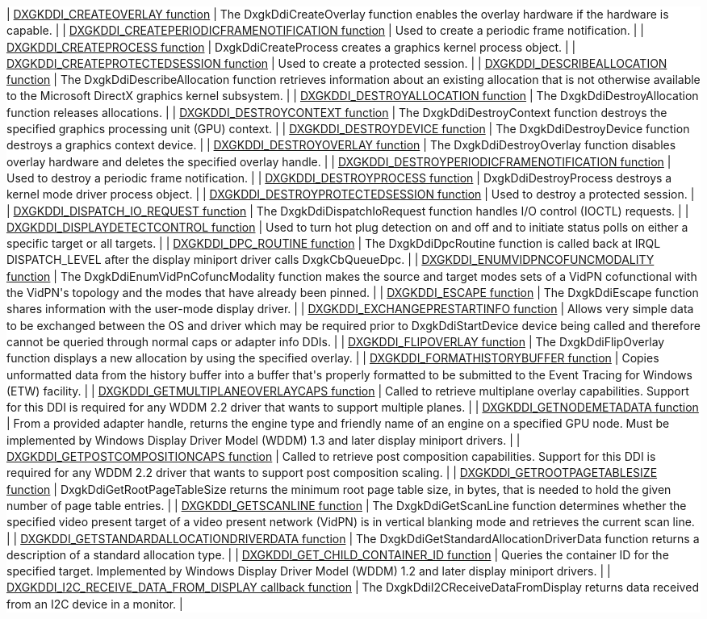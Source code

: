 | [DXGKDDI_CREATEOVERLAY function](..\d3dkmddi\nc-d3dkmddi-dxgkddi_createoverlay.md) | The DxgkDdiCreateOverlay function enables the overlay hardware if the hardware is capable. |
| [DXGKDDI_CREATEPERIODICFRAMENOTIFICATION function](..\d3dkmddi\nc-d3dkmddi-dxgkddi_createperiodicframenotification.md) | Used to create a periodic frame notification. |
| [DXGKDDI_CREATEPROCESS function](..\d3dkmddi\nc-d3dkmddi-dxgkddi_createprocess.md) | DxgkDdiCreateProcess creates a graphics kernel process object. |
| [DXGKDDI_CREATEPROTECTEDSESSION function](..\d3dkmddi\nc-d3dkmddi-dxgkddi_createprotectedsession.md) | Used to create a protected session. |
| [DXGKDDI_DESCRIBEALLOCATION function](..\d3dkmddi\nc-d3dkmddi-dxgkddi_describeallocation.md) | The DxgkDdiDescribeAllocation function retrieves information about an existing allocation that is not otherwise available to the Microsoft DirectX graphics kernel subsystem. |
| [DXGKDDI_DESTROYALLOCATION function](..\d3dkmddi\nc-d3dkmddi-dxgkddi_destroyallocation.md) | The DxgkDdiDestroyAllocation function releases allocations. |
| [DXGKDDI_DESTROYCONTEXT function](..\d3dkmddi\nc-d3dkmddi-dxgkddi_destroycontext.md) | The DxgkDdiDestroyContext function destroys the specified graphics processing unit (GPU) context. |
| [DXGKDDI_DESTROYDEVICE function](..\d3dkmddi\nc-d3dkmddi-dxgkddi_destroydevice.md) | The DxgkDdiDestroyDevice function destroys a graphics context device. |
| [DXGKDDI_DESTROYOVERLAY function](..\d3dkmddi\nc-d3dkmddi-dxgkddi_destroyoverlay.md) | The DxgkDdiDestroyOverlay function disables overlay hardware and deletes the specified overlay handle. |
| [DXGKDDI_DESTROYPERIODICFRAMENOTIFICATION function](..\d3dkmddi\nc-d3dkmddi-dxgkddi_destroyperiodicframenotification.md) | Used to destroy a periodic frame notification. |
| [DXGKDDI_DESTROYPROCESS function](..\d3dkmddi\nc-d3dkmddi-dxgkddi_destroyprocess.md) | DxgkDdiDestroyProcess destroys a kernel mode driver process object. |
| [DXGKDDI_DESTROYPROTECTEDSESSION function](..\d3dkmddi\nc-d3dkmddi-dxgkddi_destroyprotectedsession.md) | Used to destroy a protected session. |
| [DXGKDDI_DISPATCH_IO_REQUEST function](..\dispmprt\nc-dispmprt-dxgkddi_dispatch_io_request.md) | The DxgkDdiDispatchIoRequest function handles I/O control (IOCTL) requests. |
| [DXGKDDI_DISPLAYDETECTCONTROL function](..\d3dkmddi\nc-d3dkmddi-dxgkddi_displaydetectcontrol.md) | Used to turn hot plug detection on and off and to initiate status polls on either a specific target or all targets. |
| [DXGKDDI_DPC_ROUTINE function](..\dispmprt\nc-dispmprt-dxgkddi_dpc_routine.md) | The DxgkDdiDpcRoutine function is called back at IRQL DISPATCH_LEVEL after the display miniport driver calls DxgkCbQueueDpc. |
| [DXGKDDI_ENUMVIDPNCOFUNCMODALITY function](..\d3dkmddi\nc-d3dkmddi-dxgkddi_enumvidpncofuncmodality.md) | The DxgkDdiEnumVidPnCofuncModality function makes the source and target modes sets of a VidPN cofunctional with the VidPN's topology and the modes that have already been pinned. |
| [DXGKDDI_ESCAPE function](..\d3dkmddi\nc-d3dkmddi-dxgkddi_escape.md) | The DxgkDdiEscape function shares information with the user-mode display driver. |
| [DXGKDDI_EXCHANGEPRESTARTINFO function](..\dispmprt\nc-dispmprt-dxgkddi_exchangeprestartinfo.md) | Allows very simple data to be exchanged between the OS and driver which may be required prior to DxgkDdiStartDevice device being called and therefore cannot be queried through normal caps or adapter info DDIs. |
| [DXGKDDI_FLIPOVERLAY function](..\d3dkmddi\nc-d3dkmddi-dxgkddi_flipoverlay.md) | The DxgkDdiFlipOverlay function displays a new allocation by using the specified overlay. |
| [DXGKDDI_FORMATHISTORYBUFFER function](..\d3dkmddi\nc-d3dkmddi-dxgkddi_formathistorybuffer.md) | Copies unformatted data from the history buffer into a buffer that's properly formatted to be submitted to the Event Tracing for Windows (ETW) facility. |
| [DXGKDDI_GETMULTIPLANEOVERLAYCAPS function](..\d3dkmddi\nc-d3dkmddi-dxgkddi_getmultiplaneoverlaycaps.md) | Called to retrieve multiplane overlay capabilities. Support for this DDI is required for any WDDM 2.2 driver that wants to support multiple planes. |
| [DXGKDDI_GETNODEMETADATA function](..\d3dkmddi\nc-d3dkmddi-dxgkddi_getnodemetadata.md) | From a provided adapter handle, returns the engine type and friendly name of an engine on a specified GPU node. Must be implemented by Windows Display Driver Model (WDDM) 1.3 and later display miniport drivers. |
| [DXGKDDI_GETPOSTCOMPOSITIONCAPS function](..\d3dkmddi\nc-d3dkmddi-dxgkddi_getpostcompositioncaps.md) | Called to retrieve post composition capabilities. Support for this DDI is required for any WDDM 2.2 driver that wants to support post composition scaling. |
| [DXGKDDI_GETROOTPAGETABLESIZE function](..\d3dkmddi\nc-d3dkmddi-dxgkddi_getrootpagetablesize.md) | DxgkDdiGetRootPageTableSize returns the minimum root page table size, in bytes, that is needed to hold the given number of page table entries. |
| [DXGKDDI_GETSCANLINE function](..\d3dkmddi\nc-d3dkmddi-dxgkddi_getscanline.md) | The DxgkDdiGetScanLine function determines whether the specified video present target of a video present network (VidPN) is in vertical blanking mode and retrieves the current scan line. |
| [DXGKDDI_GETSTANDARDALLOCATIONDRIVERDATA function](..\d3dkmddi\nc-d3dkmddi-dxgkddi_getstandardallocationdriverdata.md) | The DxgkDdiGetStandardAllocationDriverData function returns a description of a standard allocation type. |
| [DXGKDDI_GET_CHILD_CONTAINER_ID function](..\dispmprt\nc-dispmprt-dxgkddi_get_child_container_id.md) | Queries the container ID for the specified target. Implemented by Windows Display Driver Model (WDDM) 1.2 and later display miniport drivers. |
| [DXGKDDI_I2C_RECEIVE_DATA_FROM_DISPLAY callback function](..\dispmprt\nc-dispmprt-dxgkddi_i2c_receive_data_from_display.md) | The DxgkDdiI2CReceiveDataFromDisplay returns data received from an I2C device in a monitor. |